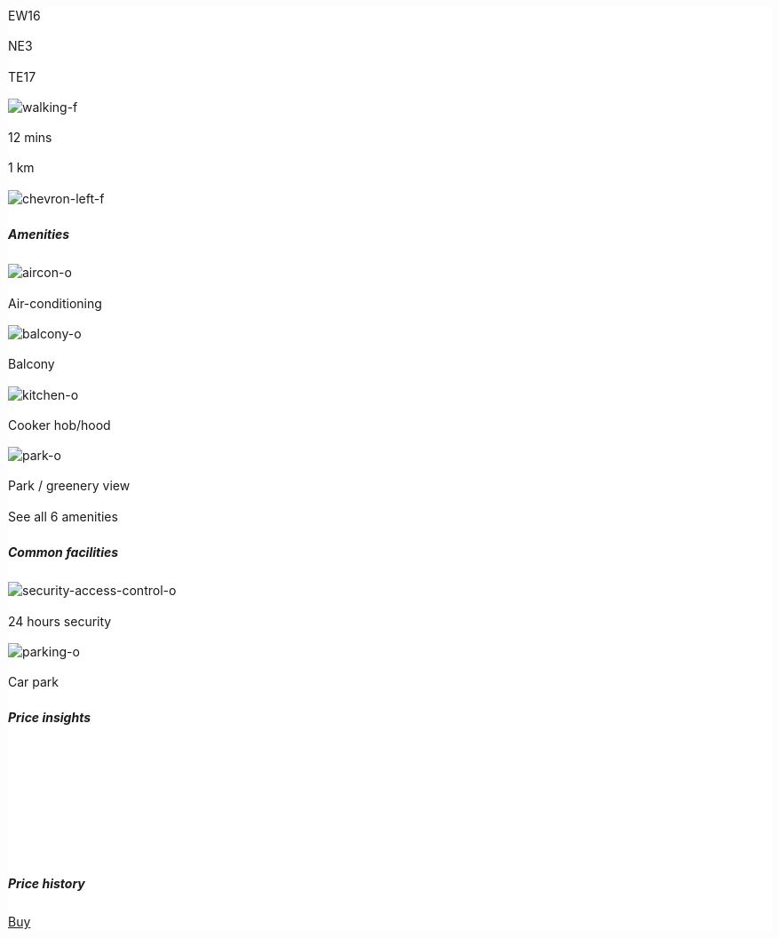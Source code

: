 EW16

NE3

TE17

![walking-f](https://cdn.pgimgs.com/hive-ui-core/static/v1.6/icons/svgs/walking-f.svg)

12 mins

1 km

![chevron-left-f](https://cdn.pgimgs.com/hive-ui-core/static/v1.6/icons/svgs/chevron-left-f.svg)

##### Amenities

![aircon-o](https://cdn.pgimgs.com/hive-ui-core/static/v1.6/icons/svgs/aircon-o.svg)

Air-conditioning

![balcony-o](https://cdn.pgimgs.com/hive-ui-core/static/v1.6/icons/svgs/balcony-o.svg)

Balcony

![kitchen-o](https://cdn.pgimgs.com/hive-ui-core/static/v1.6/icons/svgs/kitchen-o.svg)

Cooker hob/hood

![park-o](https://cdn.pgimgs.com/hive-ui-core/static/v1.6/icons/svgs/park-o.svg)

Park / greenery view

See all 6 amenities

##### Common facilities

![security-access-control-o](https://cdn.pgimgs.com/hive-ui-core/static/v1.6/icons/svgs/security-access-control-o.svg)

24 hours security

![parking-o](https://cdn.pgimgs.com/hive-ui-core/static/v1.6/icons/svgs/parking-o.svg)

Car park

##### Price insights

‌

‌

‌

‌

##### Price history

[Buy](https://www.propertyguru.com.sg/listing/for-rent-71-seng-poh-road-25508992#)
